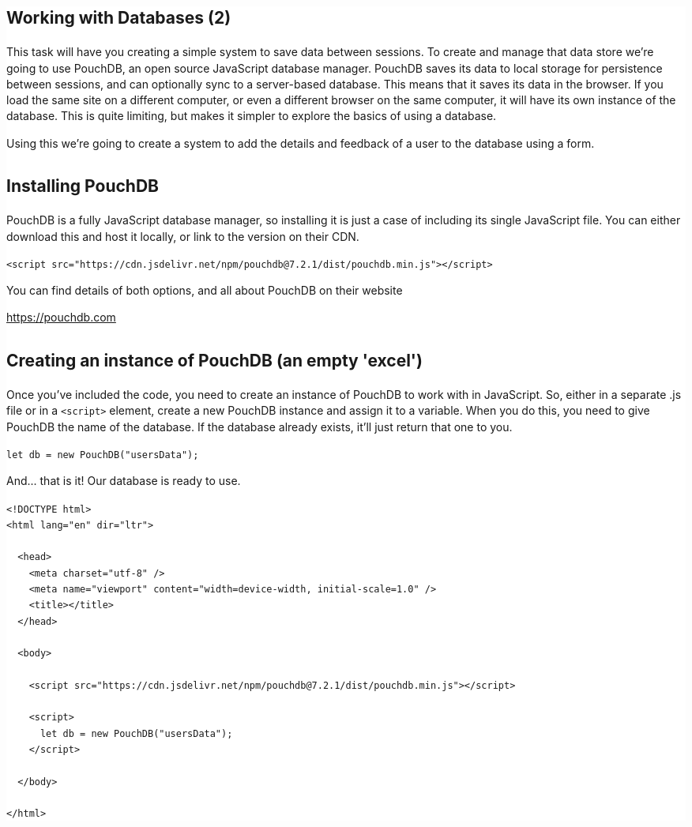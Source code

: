 ## Working with Databases (2)

This task will have you creating a simple system to save data between sessions. To create and manage that data store we’re going to use PouchDB, an open source JavaScript database manager. PouchDB saves its data to local storage for persistence between sessions, and can optionally sync to a server-based database. This means that it saves its data in the browser. If you load the same site on a different computer, or even a different browser on the same computer, it will have its own instance of the database. This is quite limiting, but makes it simpler to explore the basics of using a database.

Using this we’re going to create a system to add the details and feedback of a user to the database using a form.

## Installing PouchDB

PouchDB is a fully JavaScript database manager, so installing it is just a case of including its single JavaScript file. You can either download this and host it locally, or link to the version on their CDN.

```JS
<script src="https://cdn.jsdelivr.net/npm/pouchdb@7.2.1/dist/pouchdb.min.js"></script>
```

You can find details of both options, and all about PouchDB on their website

<https://pouchdb.com>

## Creating an instance of PouchDB (an empty 'excel')

Once you’ve included the code, you need to create an instance of PouchDB to work with in JavaScript. So, either in a separate .js file or in a `<script>` element, create a new PouchDB instance and assign it to a variable. When you do this, you need to give PouchDB the name of the database. If the database already exists, it’ll just return that one to you.

```JS
let db = new PouchDB("usersData");
```

And... that is it! Our database is ready to use.

```JS
<!DOCTYPE html>
<html lang="en" dir="ltr">
  
  <head>
    <meta charset="utf-8" />
    <meta name="viewport" content="width=device-width, initial-scale=1.0" />
    <title></title>
  </head>
  
  <body>

    <script src="https://cdn.jsdelivr.net/npm/pouchdb@7.2.1/dist/pouchdb.min.js"></script>
    
    <script>
      let db = new PouchDB("usersData");     
    </script>
    
  </body>
  
</html>
```
